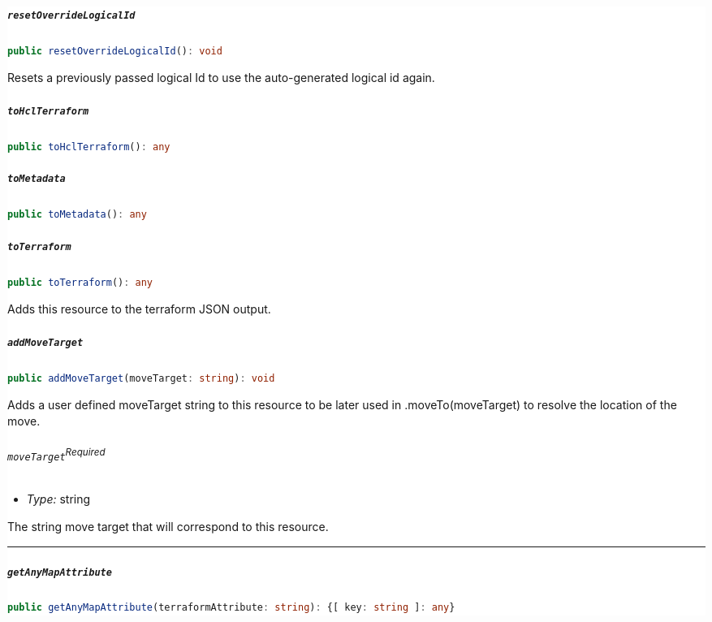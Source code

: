 ##### `resetOverrideLogicalId` <a name="resetOverrideLogicalId" id="@cdktf/provider-kubernetes.secret.Secret.resetOverrideLogicalId"></a>

```typescript
public resetOverrideLogicalId(): void
```

Resets a previously passed logical Id to use the auto-generated logical id again.

##### `toHclTerraform` <a name="toHclTerraform" id="@cdktf/provider-kubernetes.secret.Secret.toHclTerraform"></a>

```typescript
public toHclTerraform(): any
```

##### `toMetadata` <a name="toMetadata" id="@cdktf/provider-kubernetes.secret.Secret.toMetadata"></a>

```typescript
public toMetadata(): any
```

##### `toTerraform` <a name="toTerraform" id="@cdktf/provider-kubernetes.secret.Secret.toTerraform"></a>

```typescript
public toTerraform(): any
```

Adds this resource to the terraform JSON output.

##### `addMoveTarget` <a name="addMoveTarget" id="@cdktf/provider-kubernetes.secret.Secret.addMoveTarget"></a>

```typescript
public addMoveTarget(moveTarget: string): void
```

Adds a user defined moveTarget string to this resource to be later used in .moveTo(moveTarget) to resolve the location of the move.

###### `moveTarget`<sup>Required</sup> <a name="moveTarget" id="@cdktf/provider-kubernetes.secret.Secret.addMoveTarget.parameter.moveTarget"></a>

- *Type:* string

The string move target that will correspond to this resource.

---

##### `getAnyMapAttribute` <a name="getAnyMapAttribute" id="@cdktf/provider-kubernetes.secret.Secret.getAnyMapAttribute"></a>

```typescript
public getAnyMapAttribute(terraformAttribute: string): {[ key: string ]: any}
```
